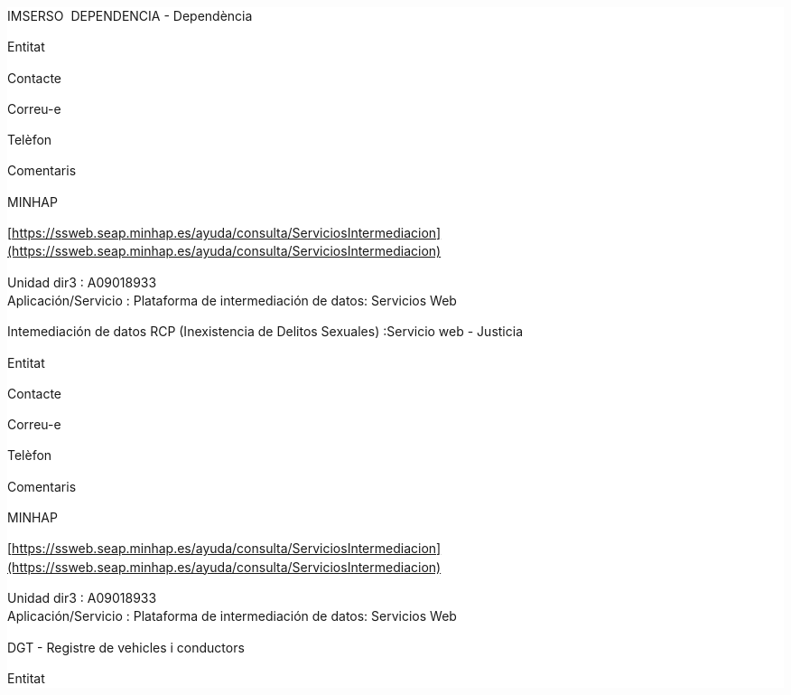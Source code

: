   

IMSERSO  DEPENDENCIA - Dependència 

Entitat

Contacte

Correu-e

Telèfon

Comentaris

MINHAP

[https://ssweb.seap.minhap.es/ayuda/consulta/ServiciosIntermediacion](https://ssweb.seap.minhap.es/ayuda/consulta/ServiciosIntermediacion)

Unidad dir3 : A09018933  
Aplicación/Servicio : Plataforma de intermediación de datos: Servicios Web

  

  

  

  

  

  

  

Intemediación de datos RCP (Inexistencia de Delitos Sexuales) :Servicio web - Justicia

Entitat

Contacte

Correu-e

Telèfon

Comentaris

MINHAP

[https://ssweb.seap.minhap.es/ayuda/consulta/ServiciosIntermediacion](https://ssweb.seap.minhap.es/ayuda/consulta/ServiciosIntermediacion)

Unidad dir3 : A09018933  
Aplicación/Servicio : Plataforma de intermediación de datos: Servicios Web

  

  

  

  

  

  

  

DGT - Registre de vehicles i conductors

Entitat
